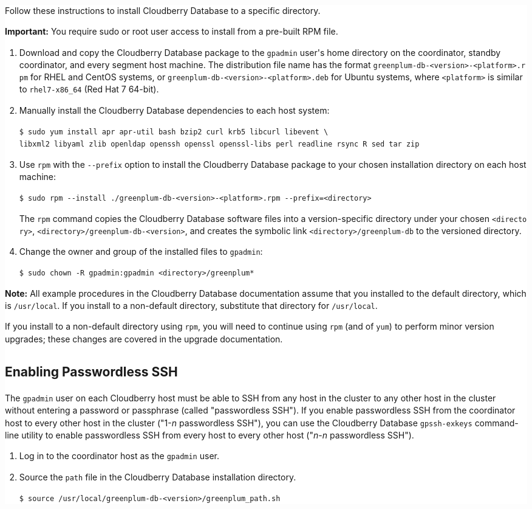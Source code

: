 Follow these instructions to install Cloudberry Database to a specific directory.

**Important:** You require sudo or root user access to install from a pre-built RPM file.

1.  Download and copy the Cloudberry Database package to the `gpadmin` user's home directory on the coordinator, standby coordinator, and every segment host machine. The distribution file name has the format `greenplum-db-<version>-<platform>.rpm` for RHEL and CentOS systems, or `greenplum-db-<version>-<platform>.deb` for Ubuntu systems, where `<platform>` is similar to `rhel7-x86_64` \(Red Hat 7 64-bit\).
2.  Manually install the Cloudberry Database dependencies to each host system:

    ```
    $ sudo yum install apr apr-util bash bzip2 curl krb5 libcurl libevent \
    libxml2 libyaml zlib openldap openssh openssl openssl-libs perl readline rsync R sed tar zip
    ```

3.  Use `rpm` with the `--prefix` option to install the Cloudberry Database package to your chosen installation directory on each host machine:

    ```
    $ sudo rpm --install ./greenplum-db-<version>-<platform>.rpm --prefix=<directory>
    ```

    The `rpm` command copies the Cloudberry Database software files into a version-specific directory under your chosen `<directory>`, `<directory>/greenplum-db-<version>`, and creates the symbolic link `<directory>/greenplum-db` to the versioned directory.

4.  Change the owner and group of the installed files to `gpadmin`:

    ```
    $ sudo chown -R gpadmin:gpadmin <directory>/greenplum*
    ```


**Note:** All example procedures in the Cloudberry Database documentation assume that you installed to the default directory, which is `/usr/local`. If you install to a non-default directory, substitute that directory for `/usr/local`.

If you install to a non-default directory using `rpm`, you will need to continue using `rpm` \(and of `yum`\) to perform minor version upgrades; these changes are covered in the upgrade documentation.

## <a id="topic_xmb_gb5_vhb"></a>Enabling Passwordless SSH 

The `gpadmin` user on each Cloudberry host must be able to SSH from any host in the cluster to any other host in the cluster without entering a password or passphrase \(called "passwordless SSH"\). If you enable passwordless SSH from the coordinator host to every other host in the cluster \("1-*n* passwordless SSH"\), you can use the Cloudberry Database `gpssh-exkeys` command-line utility to enable passwordless SSH from every host to every other host \("*n*-*n* passwordless SSH"\).

1.  Log in to the coordinator host as the `gpadmin` user.
2.  Source the `path` file in the Cloudberry Database installation directory.

    ```
    $ source /usr/local/greenplum-db-<version>/greenplum_path.sh
    ```
